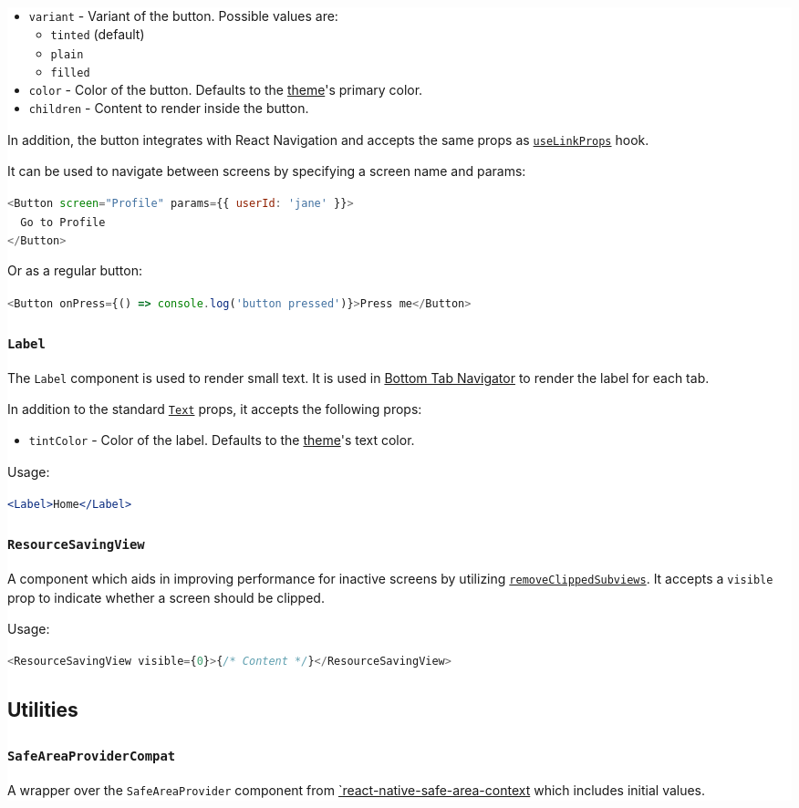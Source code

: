 - `variant` - Variant of the button. Possible values are:
  - `tinted` (default)
  - `plain`
  - `filled`
- `color` - Color of the button. Defaults to the [theme](themes.md)'s primary color.
- `children` - Content to render inside the button.

In addition, the button integrates with React Navigation and accepts the same props as [`useLinkProps`](use-link-props.md#options) hook.

It can be used to navigate between screens by specifying a screen name and params:

```js
<Button screen="Profile" params={{ userId: 'jane' }}>
  Go to Profile
</Button>
```

Or as a regular button:

```js
<Button onPress={() => console.log('button pressed')}>Press me</Button>
```

### `Label`

The `Label` component is used to render small text. It is used in [Bottom Tab Navigator](bottom-tab-navigator.md) to render the label for each tab.

In addition to the standard [`Text`](https://reactnative.dev/docs/text) props, it accepts the following props:

- `tintColor` - Color of the label. Defaults to the [theme](themes.md)'s text color.

Usage:

```jsx
<Label>Home</Label>
```

### `ResourceSavingView`

A component which aids in improving performance for inactive screens by utilizing [`removeClippedSubviews`](https://reactnative.dev/docs/view#removeclippedsubviews). It accepts a `visible` prop to indicate whether a screen should be clipped.

Usage:

```js
<ResourceSavingView visible={0}>{/* Content */}</ResourceSavingView>
```

## Utilities

### `SafeAreaProviderCompat`

A wrapper over the `SafeAreaProvider` component from [`react-native-safe-area-context](https://github.com/th3rdwave/react-native-safe-area-context) which includes initial values.
